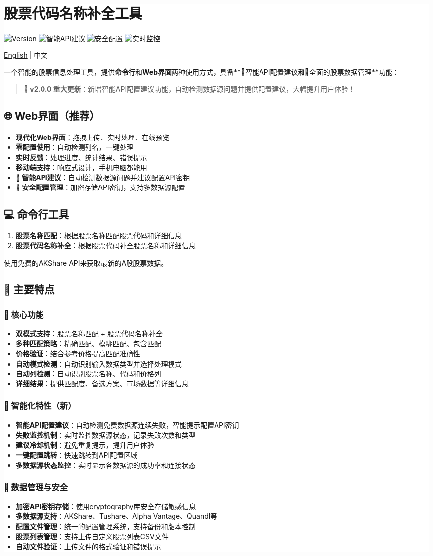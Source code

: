 # 股票代码名称补全工具

[![Version](https://img.shields.io/badge/version-v2.0.0-blue.svg)](https://github.com/your-repo/releases)
[![智能API建议](https://img.shields.io/badge/🧠智能API建议-NEW-brightgreen.svg)](#智能api配置建议演示)
[![安全配置](https://img.shields.io/badge/🔐安全配置-加密存储-orange.svg)](#股票数据管理功能全新升级)
[![实时监控](https://img.shields.io/badge/📊实时监控-状态监控-purple.svg)](#数据源状态监控)

[English](README_EN.md) | 中文

一个智能的股票信息处理工具，提供**命令行**和**Web界面**两种使用方式，具备**🧠智能API配置建议**和**🔐全面的股票数据管理**功能：

> **🎉 v2.0.0 重大更新**：新增智能API配置建议功能，自动检测数据源问题并提供配置建议，大幅提升用户体验！

## 🌐 Web界面（推荐）
- **现代化Web界面**：拖拽上传、实时处理、在线预览
- **零配置使用**：自动检测列名，一键处理
- **实时反馈**：处理进度、统计结果、错误提示
- **移动端支持**：响应式设计，手机电脑都能用
- **🧠 智能API建议**：自动检测数据源问题并建议配置API密钥
- **🔐 安全配置管理**：加密存储API密钥，支持多数据源配置

## 💻 命令行工具
1. **股票名称匹配**：根据股票名称匹配股票代码和详细信息
2. **股票代码名称补全**：根据股票代码补全股票名称和详细信息

使用免费的AKShare API来获取最新的A股股票数据。

## 🌟 主要特点

### 🎯 核心功能
- **双模式支持**：股票名称匹配 + 股票代码名称补全
- **多种匹配策略**：精确匹配、模糊匹配、包含匹配
- **价格验证**：结合参考价格提高匹配准确性
- **自动模式检测**：自动识别输入数据类型并选择处理模式
- **自动列检测**：自动识别股票名称、代码和价格列
- **详细结果**：提供匹配度、备选方案、市场数据等详细信息

### 🧠 智能化特性（新）
- **智能API配置建议**：自动检测免费数据源连续失败，智能提示配置API密钥
- **失败监控机制**：实时监控数据源状态，记录失败次数和类型
- **建议冷却机制**：避免重复提示，提升用户体验
- **一键配置跳转**：快速跳转到API配置区域
- **多数据源状态监控**：实时显示各数据源的成功率和连接状态

### 🔐 数据管理与安全
- **加密API密钥存储**：使用cryptography库安全存储敏感信息
- **多数据源支持**：AKShare、Tushare、Alpha Vantage、Quandl等
- **配置文件管理**：统一的配置管理系统，支持备份和版本控制
- **股票列表管理**：支持上传自定义股票列表CSV文件
- **自动文件验证**：上传文件的格式验证和错误提示
